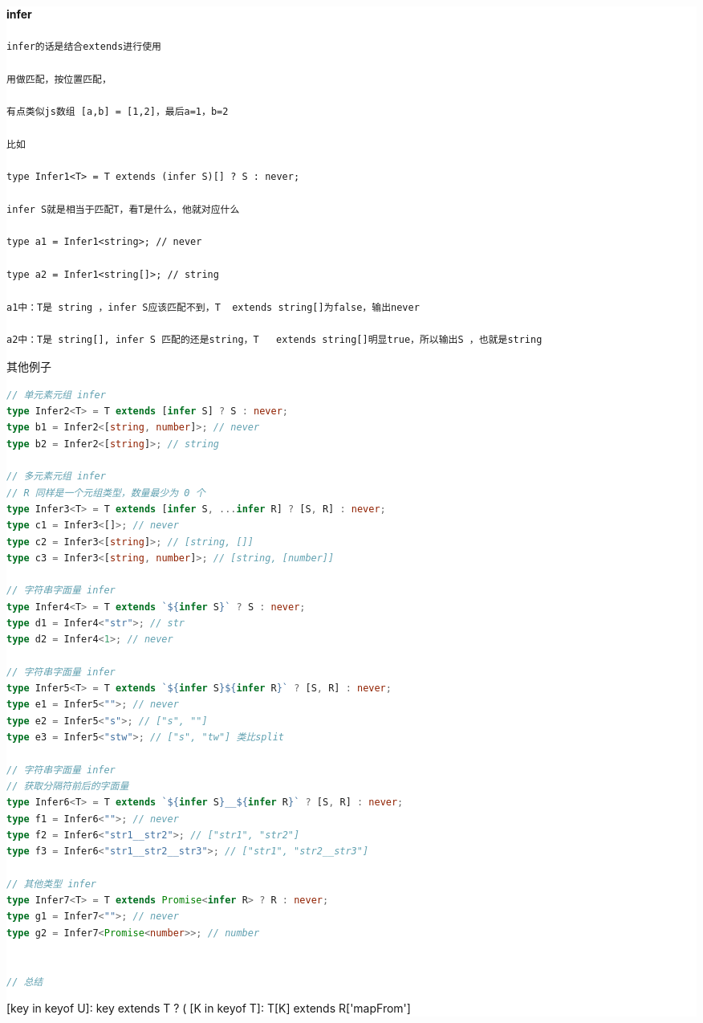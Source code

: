 #### infer

```
infer的话是结合extends进行使用

用做匹配，按位置匹配，

有点类似js数组 [a,b] = [1,2]，最后a=1，b=2

比如

type Infer1<T> = T extends (infer S)[] ? S : never;

infer S就是相当于匹配T，看T是什么，他就对应什么

type a1 = Infer1<string>; // never

type a2 = Infer1<string[]>; // string

a1中：T是 string ，infer S应该匹配不到，T  extends string[]为false，输出never

a2中：T是 string[], infer S 匹配的还是string，T   extends string[]明显true，所以输出S ，也就是string
```



其他例子

```typescript
// 单元素元组 infer
type Infer2<T> = T extends [infer S] ? S : never;
type b1 = Infer2<[string, number]>; // never
type b2 = Infer2<[string]>; // string

// 多元素元组 infer
// R 同样是一个元组类型，数量最少为 0 个
type Infer3<T> = T extends [infer S, ...infer R] ? [S, R] : never;
type c1 = Infer3<[]>; // never
type c2 = Infer3<[string]>; // [string, []]
type c3 = Infer3<[string, number]>; // [string, [number]]

// 字符串字面量 infer
type Infer4<T> = T extends `${infer S}` ? S : never;
type d1 = Infer4<"str">; // str
type d2 = Infer4<1>; // never

// 字符串字面量 infer
type Infer5<T> = T extends `${infer S}${infer R}` ? [S, R] : never;
type e1 = Infer5<"">; // never
type e2 = Infer5<"s">; // ["s", ""]
type e3 = Infer5<"stw">; // ["s", "tw"] 类比split

// 字符串字面量 infer
// 获取分隔符前后的字面量
type Infer6<T> = T extends `${infer S}__${infer R}` ? [S, R] : never;
type f1 = Infer6<"">; // never
type f2 = Infer6<"str1__str2">; // ["str1", "str2"]
type f3 = Infer6<"str1__str2__str3">; // ["str1", "str2__str3"]

// 其他类型 infer 
type Infer7<T> = T extends Promise<infer R> ? R : never;
type g1 = Infer7<"">; // never
type g2 = Infer7<Promise<number>>; // number


// 总结
```

  [P in keyof T as (P extends K ? never : P)]: T[P]
  [key in keyof U]: key extends T ? (
  [K in keyof T]: T[K] extends R['mapFrom']